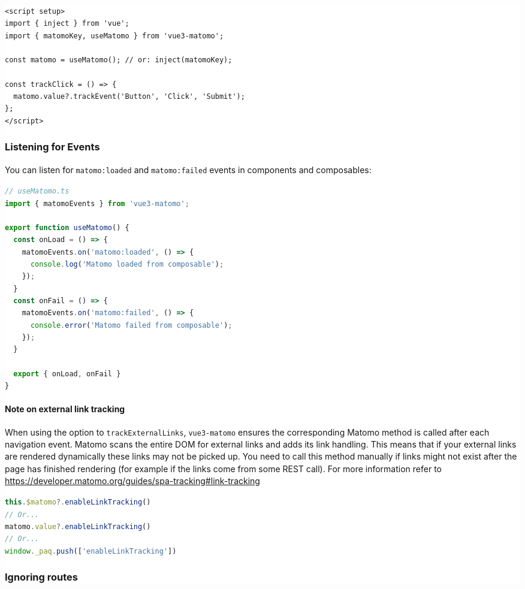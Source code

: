 ```vue
<script setup>
import { inject } from 'vue';
import { matomoKey, useMatomo } from 'vue3-matomo';

const matomo = useMatomo(); // or: inject(matomoKey);

const trackClick = () => {
  matomo.value?.trackEvent('Button', 'Click', 'Submit');
};
</script>
```

### Listening for Events
You can listen for `matomo:loaded` and `matomo:failed` events in components and composables:

```ts
// useMatomo.ts
import { matomoEvents } from 'vue3-matomo';

export function useMatomo() {
  const onLoad = () => {
    matomoEvents.on('matomo:loaded', () => {
      console.log('Matomo loaded from composable');
    });
  }
  const onFail = () => {
    matomoEvents.on('matomo:failed', () => {
      console.error('Matomo failed from composable');
    });
  }

  export { onLoad, onFail }
}
```

#### Note on external link tracking

When using the option to `trackExternalLinks`, `vue3-matomo` ensures the corresponding Matomo method is called after each navigation event. Matomo scans the entire DOM for external links and adds its link handling. This means that if your external links are rendered dynamically these links may not be picked up. You need to call this method manually if links might not exist after the page has finished rendering (for example if the links come from some REST call). For more information refer to https://developer.matomo.org/guides/spa-tracking#link-tracking

```ts
this.$matomo?.enableLinkTracking()
// Or...
matomo.value?.enableLinkTracking()
// Or...
window._paq.push(['enableLinkTracking'])
```

### Ignoring routes
